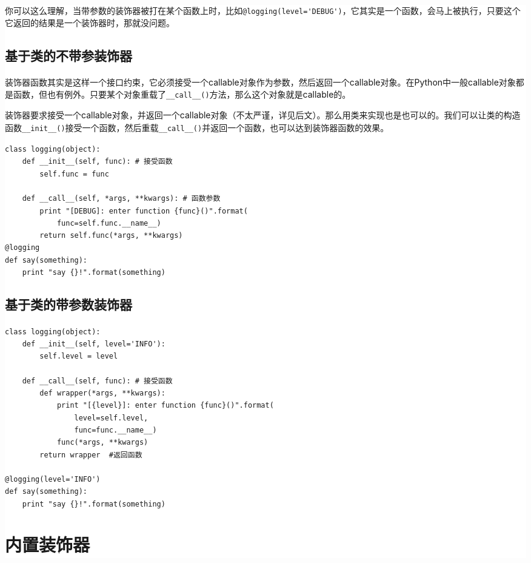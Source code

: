 你可以这么理解，当带参数的装饰器被打在某个函数上时，比如`@logging(level='DEBUG')`，它其实是一个函数，会马上被执行，只要这个它返回的结果是一个装饰器时，那就没问题。



## 基于类的不带参装饰器

装饰器函数其实是这样一个接口约束，它必须接受一个callable对象作为参数，然后返回一个callable对象。在Python中一般callable对象都是函数，但也有例外。只要某个对象重载了`__call__()`方法，那么这个对象就是callable的。



装饰器要求接受一个callable对象，并返回一个callable对象（不太严谨，详见后文）。那么用类来实现也是也可以的。我们可以让类的构造函数`__init__()`接受一个函数，然后重载`__call__()`并返回一个函数，也可以达到装饰器函数的效果。

 ```
 class logging(object):
     def __init__(self, func): # 接受函数
         self.func = func
 
     def __call__(self, *args, **kwargs): # 函数参数
         print "[DEBUG]: enter function {func}()".format(
             func=self.func.__name__)
         return self.func(*args, **kwargs)
 @logging
 def say(something):
     print "say {}!".format(something)
 ```



## 基于类的带参数装饰器

```
class logging(object):
    def __init__(self, level='INFO'):
        self.level = level
        
    def __call__(self, func): # 接受函数
        def wrapper(*args, **kwargs):
            print "[{level}]: enter function {func}()".format(
                level=self.level,
                func=func.__name__)
            func(*args, **kwargs)
        return wrapper  #返回函数

@logging(level='INFO')
def say(something):
    print "say {}!".format(something)
```



# 内置装饰器


